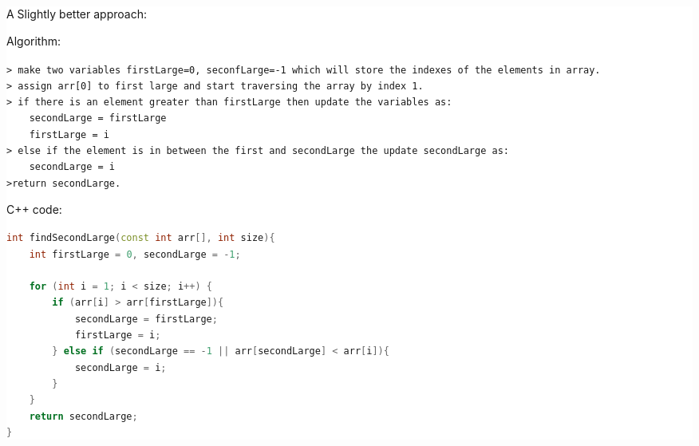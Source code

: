 A  Slightly better approach:

Algorithm:

```
> make two variables firstLarge=0, seconfLarge=-1 which will store the indexes of the elements in array.
> assign arr[0] to first large and start traversing the array by index 1.
> if there is an element greater than firstLarge then update the variables as:
	secondLarge = firstLarge
	firstLarge = i
> else if the element is in between the first and secondLarge the update secondLarge as:
	secondLarge = i
>return secondLarge.
```
C++ code:

```cpp
int findSecondLarge(const int arr[], int size){
    int firstLarge = 0, secondLarge = -1;

    for (int i = 1; i < size; i++) {
        if (arr[i] > arr[firstLarge]){
            secondLarge = firstLarge;
            firstLarge = i;
        } else if (secondLarge == -1 || arr[secondLarge] < arr[i]){
            secondLarge = i;
        }
    }
    return secondLarge;
}
```

